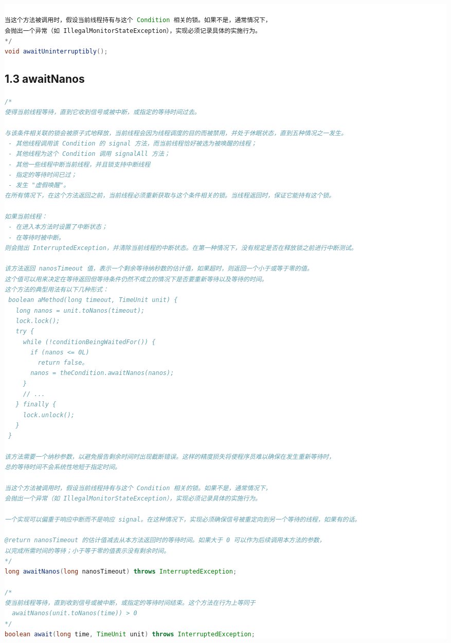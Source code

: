 ```java

当这个方法被调用时，假设当前线程持有与这个 Condition 相关的锁。如果不是，通常情况下，
会抛出一个异常（如 IllegalMonitorStateException），实现必须记录具体的实施行为。
*/
void awaitUninterruptibly();
```

## 1.3 awaitNanos
```java
/*
使得当前线程等待，直到它收到信号或被中断，或指定的等待时间过去。

与该条件相关联的锁会被原子式地释放，当前线程会因为线程调度的目的而被禁用，并处于休眠状态，直到五种情况之一发生。
 - 其他线程调用该 Condition 的 signal 方法，而当前线程恰好被选为被唤醒的线程；
 - 其他线程为这个 Condition 调用 signalAll 方法；
 - 其他一些线程中断当前线程，并且锁支持中断线程
 - 指定的等待时间已过；
 - 发生 "虚假唤醒"。
在所有情况下，在这个方法返回之前，当前线程必须重新获取与这个条件相关的锁。当线程返回时，保证它能持有这个锁。

如果当前线程：
 - 在进入本方法时设置了中断状态；
 - 在等待时被中断。
则会抛出 InterruptedException，并清除当前线程的中断状态。在第一种情况下，没有规定是否在释放锁之前进行中断测试。

该方法返回 nanosTimeout 值，表示一个剩余等待纳秒数的估计值，如果超时，则返回一个小于或等于零的值。
这个值可以用来决定在等待返回但等待条件仍然不成立的情况下是否要重新等待以及等待的时间。
这个方法的典型用法有以下几种形式：
 boolean aMethod(long timeout, TimeUnit unit) {
   long nanos = unit.toNanos(timeout);
   lock.lock();
   try {
     while (!conditionBeingWaitedFor()) {
       if (nanos <= 0L)
         return false。
       nanos = theCondition.awaitNanos(nanos);
     }
     // ...
   } finally {
     lock.unlock();
   }
 }

该方法需要一个纳秒参数，以避免报告剩余时间时出现截断错误。这样的精度损失将使程序员难以确保在发生重新等待时，
总的等待时间不会系统性地短于指定时间。

当这个方法被调用时，假设当前线程持有与这个 Condition 相关的锁。如果不是，通常情况下，
会抛出一个异常（如 IllegalMonitorStateException），实现必须记录具体的实施行为。

一个实现可以偏重于响应中断而不是响应 signal。在这种情况下，实现必须确保信号被重定向到另一个等待的线程，如果有的话。

@return nanosTimeout 的估计值减去从本方法返回时的等待时间。如果大于 0 可以作为后续调用本方法的参数，
以完成所需时间的等待；小于等于零的值表示没有剩余时间。
*/
long awaitNanos(long nanosTimeout) throws InterruptedException;

/*
使当前线程等待，直到收到信号或被中断，或指定的等待时间结束。这个方法在行为上等同于
  awaitNanos(unit.toNanos(time)) > 0
*/
boolean await(long time, TimeUnit unit) throws InterruptedException;
```
